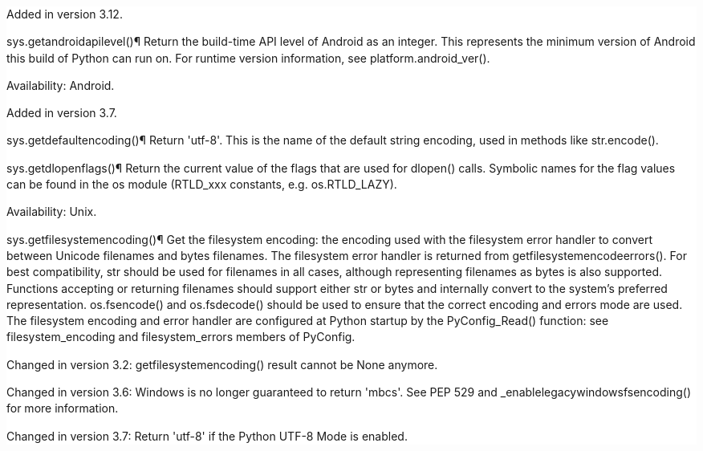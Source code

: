 Added in version 3.12.




sys.getandroidapilevel()¶
Return the build-time API level of Android as an integer. This represents the
minimum version of Android this build of Python can run on. For runtime
version information, see platform.android_ver().

Availability: Android.


Added in version 3.7.




sys.getdefaultencoding()¶
Return 'utf-8'. This is the name of the default string encoding, used
in methods like str.encode().



sys.getdlopenflags()¶
Return the current value of the flags that are used for
dlopen() calls.  Symbolic names for the flag values can be
found in the os module (RTLD_xxx constants, e.g.
os.RTLD_LAZY).

Availability: Unix.




sys.getfilesystemencoding()¶
Get the filesystem encoding:
the encoding used with the filesystem error handler to convert between Unicode filenames and bytes
filenames. The filesystem error handler is returned from
getfilesystemencodeerrors().
For best compatibility, str should be used for filenames in all cases,
although representing filenames as bytes is also supported. Functions
accepting or returning filenames should support either str or bytes and
internally convert to the system’s preferred representation.
os.fsencode() and os.fsdecode() should be used to ensure that
the correct encoding and errors mode are used.
The filesystem encoding and error handler are configured at Python
startup by the PyConfig_Read() function: see
filesystem_encoding and
filesystem_errors members of PyConfig.

Changed in version 3.2: getfilesystemencoding() result cannot be None anymore.


Changed in version 3.6: Windows is no longer guaranteed to return 'mbcs'. See PEP 529
and _enablelegacywindowsfsencoding() for more information.


Changed in version 3.7: Return 'utf-8' if the Python UTF-8 Mode is
enabled.


